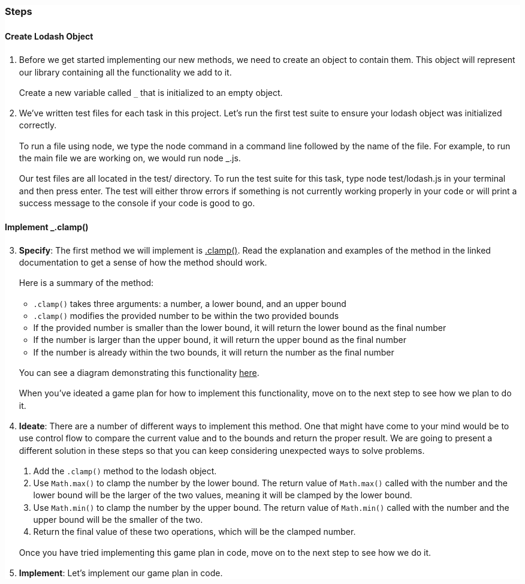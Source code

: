 ### Steps

#### Create Lodash Object

1. Before we get started implementing our new methods, we need to create an object to contain them. This object will represent our library containing all the functionality we add to it.

    Create a new variable called `_` that is initialized to an empty object.
2. We’ve written test files for each task in this project. Let’s run the first test suite to ensure your lodash object was initialized correctly.

    To run a file using node, we type the node command in a command line followed by the name of the file. For example, to run the main file we are working on, we would run node _.js.

    Our test files are all located in the test/ directory. To run the test suite for this task, type node test/lodash.js in your terminal and then press enter. The test will either throw errors if something is not currently working properly in your code or will print a success message to the console if your code is good to go.

#### Implement _.clamp()

3. **Specify**: The first method we will implement is [.clamp()](https://lodash.com/docs/4.17.15#clamp). Read the explanation and examples of the method in the linked documentation to get a sense of how the method should work.

    Here is a summary of the method:

    + `.clamp()` takes three arguments: a number, a lower bound, and an upper bound
    + `.clamp()` modifies the provided number to be within the two provided bounds
    + If the provided number is smaller than the lower bound, it will return the lower bound as the final number
    + If the number is larger than the upper bound, it will return the upper bound as the final number
    + If the number is already within the two bounds, it will return the number as the final number

    You can see a diagram demonstrating this functionality [here](https://content.codecademy.com/programs/programming-with-javascript/lodash-assets/clamp.svg).

    When you’ve ideated a game plan for how to implement this functionality, move on to the next step to see how we plan to do it.
4. **Ideate**: There are a number of different ways to implement this method. One that might have come to your mind would be to use control flow to compare the current value and to the bounds and return the proper result. We are going to present a different solution in these steps so that you can keep considering unexpected ways to solve problems.

    1. Add the `.clamp()` method to the lodash object.
    2. Use `Math.max()` to clamp the number by the lower bound. The return value of `Math.max()` called with the number and the lower bound will be the larger of the two values, meaning it will be clamped by the lower bound.
    3. Use `Math.min()` to clamp the number by the upper bound. The return value of `Math.min()` called with the number and the upper bound will be the smaller of the two.
    4. Return the final value of these two operations, which will be the clamped number.

    Once you have tried implementing this game plan in code, move on to the next step to see how we do it.
5. **Implement**: Let’s implement our game plan in code.
